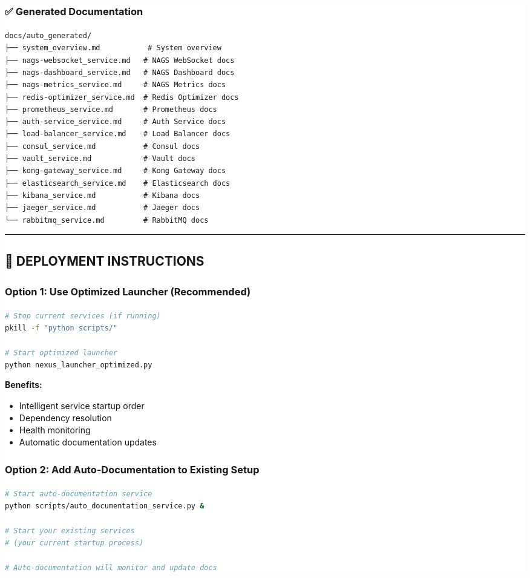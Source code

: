 
### **✅ Generated Documentation**

```
docs/auto_generated/
├── system_overview.md           # System overview
├── nags-websocket_service.md   # NAGS WebSocket docs
├── nags-dashboard_service.md   # NAGS Dashboard docs
├── nags-metrics_service.md     # NAGS Metrics docs
├── redis-optimizer_service.md  # Redis Optimizer docs
├── prometheus_service.md       # Prometheus docs
├── auth-service_service.md     # Auth Service docs
├── load-balancer_service.md    # Load Balancer docs
├── consul_service.md           # Consul docs
├── vault_service.md            # Vault docs
├── kong-gateway_service.md     # Kong Gateway docs
├── elasticsearch_service.md    # Elasticsearch docs
├── kibana_service.md           # Kibana docs
├── jaeger_service.md           # Jaeger docs
└── rabbitmq_service.md         # RabbitMQ docs
```

---

## 🔧 **DEPLOYMENT INSTRUCTIONS**

### **Option 1: Use Optimized Launcher (Recommended)**

```bash
# Stop current services (if running)
pkill -f "python scripts/"

# Start optimized launcher
python nexus_launcher_optimized.py
```

**Benefits:**

- Intelligent service startup order
- Dependency resolution
- Health monitoring
- Automatic documentation updates

### **Option 2: Add Auto-Documentation to Existing Setup**

```bash
# Start auto-documentation service
python scripts/auto_documentation_service.py &

# Start your existing services
# (your current startup process)

# Auto-documentation will monitor and update docs
```

